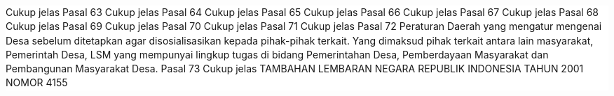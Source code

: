 Cukup jelas
Pasal 63
Cukup jelas
Pasal 64
Cukup jelas
Pasal 65
Cukup jelas
Pasal 66
Cukup jelas
Pasal 67
Cukup jelas
Pasal 68
Cukup jelas
Pasal 69
Cukup jelas
Pasal 70
Cukup jelas
Pasal 71
Cukup jelas
Pasal 72
Peraturan Daerah yang mengatur mengenai Desa sebelum ditetapkan agar disosialisasikan kepada pihak-pihak terkait. Yang dimaksud pihak terkait antara lain masyarakat, Pemerintah Desa, LSM yang mempunyai lingkup tugas di bidang Pemerintahan Desa, Pemberdayaan Masyarakat dan Pembangunan Masyarakat Desa.
Pasal 73
Cukup jelas TAMBAHAN LEMBARAN NEGARA REPUBLIK INDONESIA TAHUN 2001 NOMOR 4155